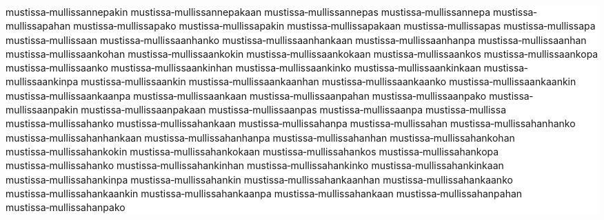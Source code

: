 mustissa‐mullissannepakin
mustissa‐mullissannepakaan
mustissa‐mullissannepas
mustissa‐mullissannepa
mustissa‐mullissapahan
mustissa‐mullissapako
mustissa‐mullissapakin
mustissa‐mullissapakaan
mustissa‐mullissapas
mustissa‐mullissapa
mustissa‐mullissaan
mustissa‐mullissaanhanko
mustissa‐mullissaanhankaan
mustissa‐mullissaanhanpa
mustissa‐mullissaanhan
mustissa‐mullissaankohan
mustissa‐mullissaankokin
mustissa‐mullissaankokaan
mustissa‐mullissaankos
mustissa‐mullissaankopa
mustissa‐mullissaanko
mustissa‐mullissaankinhan
mustissa‐mullissaankinko
mustissa‐mullissaankinkaan
mustissa‐mullissaankinpa
mustissa‐mullissaankin
mustissa‐mullissaankaanhan
mustissa‐mullissaankaanko
mustissa‐mullissaankaankin
mustissa‐mullissaankaanpa
mustissa‐mullissaankaan
mustissa‐mullissaanpahan
mustissa‐mullissaanpako
mustissa‐mullissaanpakin
mustissa‐mullissaanpakaan
mustissa‐mullissaanpas
mustissa‐mullissaanpa
mustissa‑mullissa
mustissa‑mullissahanko
mustissa‑mullissahankaan
mustissa‑mullissahanpa
mustissa‑mullissahan
mustissa‑mullissahanhanko
mustissa‑mullissahanhankaan
mustissa‑mullissahanhanpa
mustissa‑mullissahanhan
mustissa‑mullissahankohan
mustissa‑mullissahankokin
mustissa‑mullissahankokaan
mustissa‑mullissahankos
mustissa‑mullissahankopa
mustissa‑mullissahanko
mustissa‑mullissahankinhan
mustissa‑mullissahankinko
mustissa‑mullissahankinkaan
mustissa‑mullissahankinpa
mustissa‑mullissahankin
mustissa‑mullissahankaanhan
mustissa‑mullissahankaanko
mustissa‑mullissahankaankin
mustissa‑mullissahankaanpa
mustissa‑mullissahankaan
mustissa‑mullissahanpahan
mustissa‑mullissahanpako